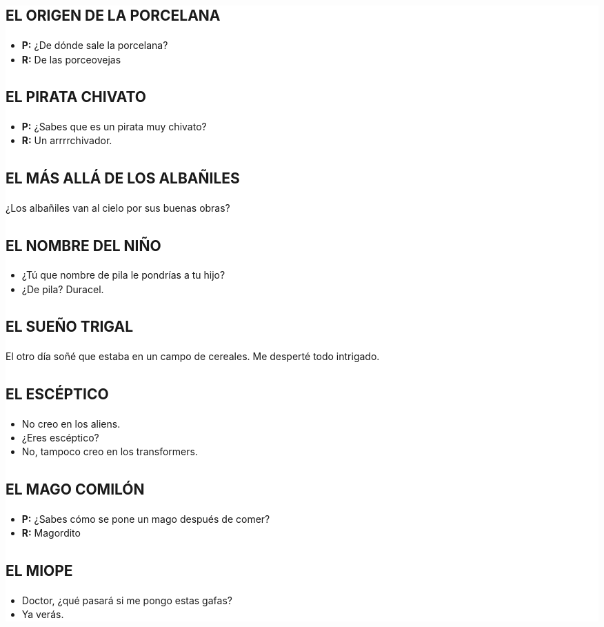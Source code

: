 <div id='id10'/>

## EL ORIGEN DE LA PORCELANA

- **P:** ¿De dónde sale la porcelana?
- **R:** De las porceovejas

<div id='id09'/>

## EL PIRATA CHIVATO

- **P:** ¿Sabes que es un pirata muy chivato?
- **R:** Un arrrrchivador.

<div id='id08'/>

## EL MÁS ALLÁ DE LOS ALBAÑILES

¿Los albañiles van al cielo por sus buenas obras?

<div id='id07'/>

## EL NOMBRE DEL NIÑO

- ¿Tú que nombre de pila le pondrías a tu hijo?
- ¿De pila? Duracel.

<div id='id06'/>

## EL SUEÑO TRIGAL

El otro día soñé que estaba en un campo de cereales. Me desperté todo intrigado.

<div id='id05'/>

## EL ESCÉPTICO

- No creo en los aliens.
- ¿Eres escéptico?
- No, tampoco creo en los transformers.

<div id='id04'/>

## EL MAGO COMILÓN

- **P:** ¿Sabes cómo se pone un mago después de comer?
- **R:** Magordito

<div id='id03'/>

## EL MIOPE

- Doctor, ¿qué pasará si me pongo estas gafas?
- Ya verás.
